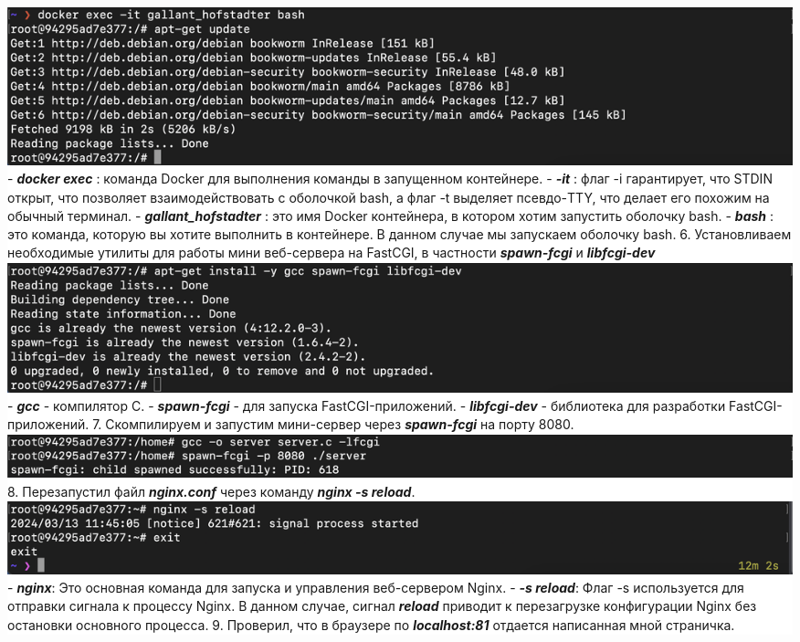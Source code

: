 ![part3_docker_exec](./screenshots/pic28.png)
    - ***docker exec*** : команда Docker для выполнения команды в запущенном контейнере.
    - ***-it*** : флаг -i гарантирует, что STDIN открыт, что позволяет взаимодействовать с оболочкой bash, а флаг -t выделяет псевдо-TTY, что делает его похожим на обычный терминал.
    - ***gallant_hofstadter*** : это имя Docker контейнера, в котором хотим запустить оболочку bash.
    - ***bash*** : это команда, которую вы хотите выполнить в контейнере. В данном случае мы запускаем оболочку bash.
6. Установливаем необходимые утилиты для работы мини веб-сервера на FastCGI, в частности ***spawn-fcgi*** и ***libfcgi-dev***
![part3_apt_get](./screenshots/pic29.png)
    - ***gcc*** - компилятор С.
    - ***spawn-fcgi*** - для запуска FastCGI-приложений.
    - ***libfcgi-dev*** - библиотека для разработки FastCGI-приложений.
7. Скомпилируем и запустим мини-сервер через ***spawn-fcgi*** на порту 8080. 
![part3_nginx_reload](./screenshots/pic31.png)
8. Перезапустил файл ***nginx.conf*** через команду ***nginx -s reload***.
![part3_nginx_reload](./screenshots/pic30.png)
    - ***nginx***: Это основная команда для запуска и управления веб-сервером Nginx.
    - ***-s reload***: Флаг -s используется для отправки сигнала к процессу Nginx. В данном случае, сигнал ***reload*** приводит к перезагрузке конфигурации Nginx без остановки основного процесса.
9. Проверил, что в браузере по ***localhost:81*** отдается написанная мной страничка.